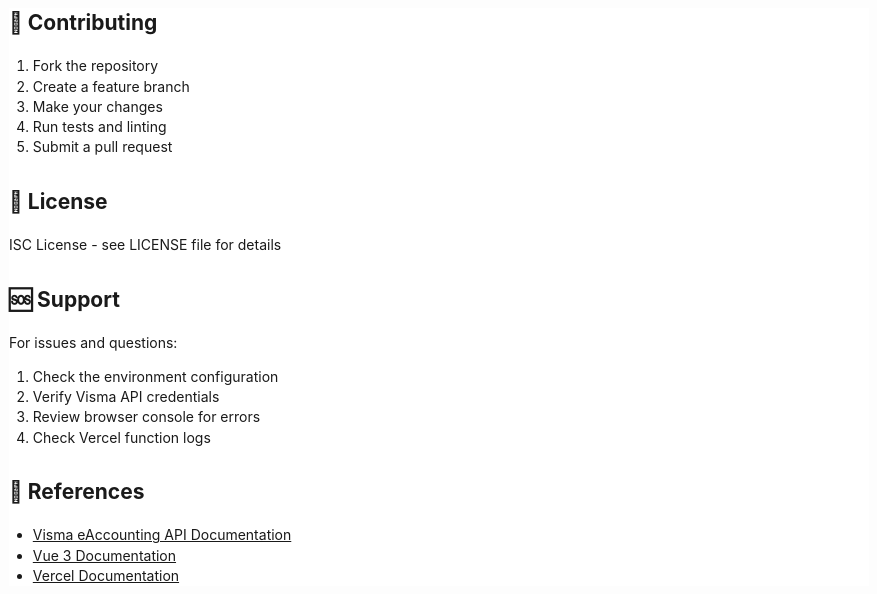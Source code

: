 ## 🤝 Contributing

1. Fork the repository
2. Create a feature branch
3. Make your changes
4. Run tests and linting
5. Submit a pull request

## 📄 License

ISC License - see LICENSE file for details

## 🆘 Support

For issues and questions:
1. Check the environment configuration
2. Verify Visma API credentials
3. Review browser console for errors
4. Check Vercel function logs

## 🔗 References

- [Visma eAccounting API Documentation](https://eaccountingapi.vismaonline.com/swagger/ui/index#)
- [Vue 3 Documentation](https://vuejs.org/)
- [Vercel Documentation](https://vercel.com/docs)